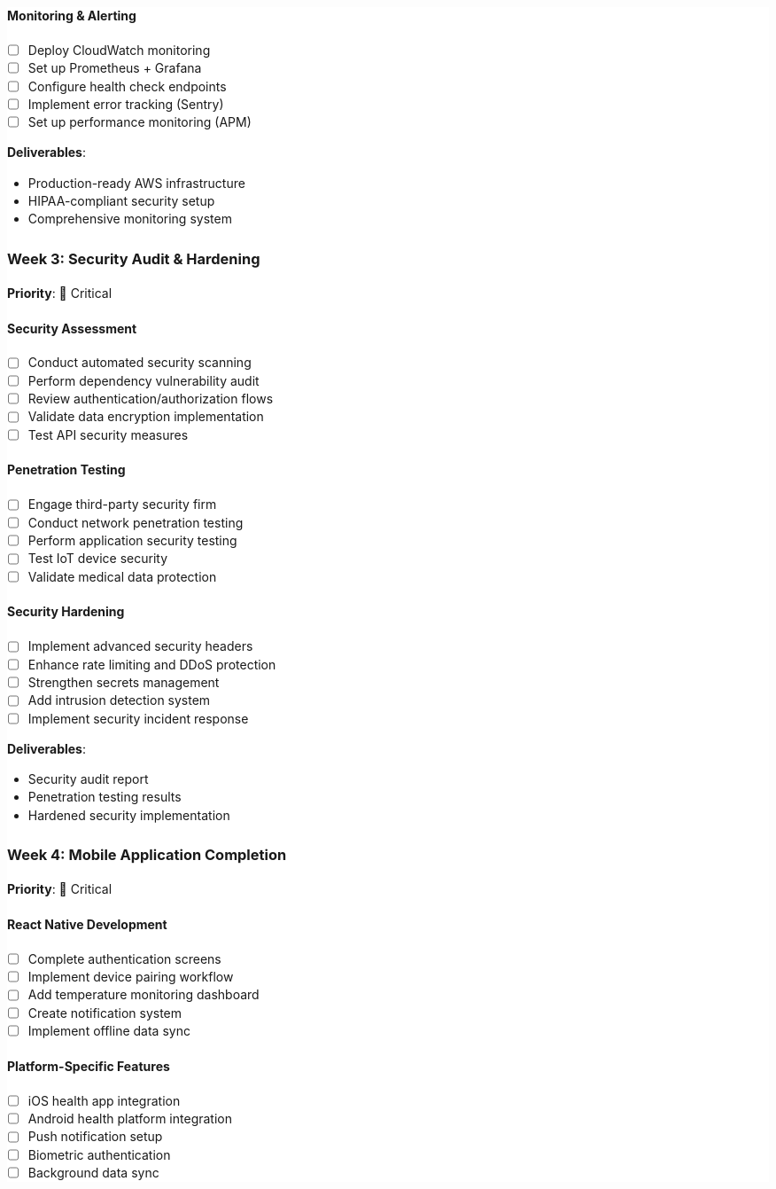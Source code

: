 #### Monitoring & Alerting
- [ ] Deploy CloudWatch monitoring
- [ ] Set up Prometheus + Grafana
- [ ] Configure health check endpoints
- [ ] Implement error tracking (Sentry)
- [ ] Set up performance monitoring (APM)

**Deliverables**:
- Production-ready AWS infrastructure
- HIPAA-compliant security setup
- Comprehensive monitoring system

### Week 3: Security Audit & Hardening
**Priority**: 🚨 Critical

#### Security Assessment
- [ ] Conduct automated security scanning
- [ ] Perform dependency vulnerability audit
- [ ] Review authentication/authorization flows
- [ ] Validate data encryption implementation
- [ ] Test API security measures

#### Penetration Testing
- [ ] Engage third-party security firm
- [ ] Conduct network penetration testing
- [ ] Perform application security testing
- [ ] Test IoT device security
- [ ] Validate medical data protection

#### Security Hardening
- [ ] Implement advanced security headers
- [ ] Enhance rate limiting and DDoS protection
- [ ] Strengthen secrets management
- [ ] Add intrusion detection system
- [ ] Implement security incident response

**Deliverables**:
- Security audit report
- Penetration testing results
- Hardened security implementation

### Week 4: Mobile Application Completion
**Priority**: 🚨 Critical

#### React Native Development
- [ ] Complete authentication screens
- [ ] Implement device pairing workflow
- [ ] Add temperature monitoring dashboard
- [ ] Create notification system
- [ ] Implement offline data sync

#### Platform-Specific Features
- [ ] iOS health app integration
- [ ] Android health platform integration
- [ ] Push notification setup
- [ ] Biometric authentication
- [ ] Background data sync
